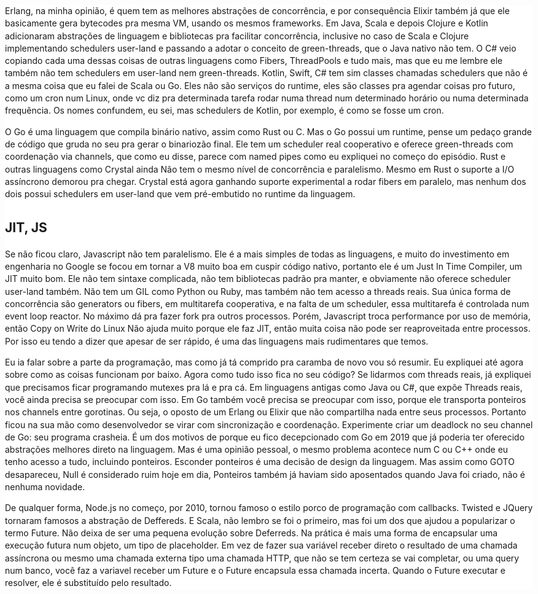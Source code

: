 Erlang, na minha opinião, é quem tem as melhores abstrações de concorrência, e por consequência Elixir também já que ele basicamente gera bytecodes pra mesma VM, usando os mesmos frameworks. Em Java, Scala e depois Clojure e Kotlin adicionaram abstrações de linguagem e bibliotecas pra facilitar concorrência, inclusive no caso de Scala e Clojure implementando schedulers user-land e passando a adotar o conceito de green-threads, que o Java nativo não tem. O C# veio copiando cada uma dessas coisas de outras linguagens como Fibers, ThreadPools e tudo mais, mas que eu me lembre ele também não tem schedulers em user-land nem green-threads. Kotlin, Swift, C# tem sim classes chamadas schedulers que não é a mesma coisa que eu falei de Scala ou Go. Eles não são serviços do runtime, eles são classes pra agendar coisas pro futuro, como um cron num Linux, onde vc diz pra determinada tarefa rodar numa thread num determinado horário ou numa determinada frequência. Os nomes confundem, eu sei, mas schedulers de Kotlin, por exemplo, é como se fosse um cron.

O Go é uma linguagem que compila binário nativo, assim como Rust ou C. Mas o Go possui um runtime, pense um pedaço grande de código que gruda no seu pra gerar o binariozão final. Ele tem um scheduler real cooperativo e oferece green-threads com coordenação via channels, que como eu disse, parece com named pipes como eu expliquei no começo do episódio. Rust e outras linguagens como Crystal ainda Não tem o mesmo nível de concorrência e paralelismo. Mesmo em Rust o suporte a I/O assíncrono demorou pra chegar. Crystal está agora ganhando suporte experimental a rodar fibers em paralelo, mas nenhum dos dois possui schedulers em user-land que vem pré-embutido no runtime da linguagem.

## JIT, JS

Se não ficou claro, Javascript não tem paralelismo. Ele é a mais simples de todas as linguagens, e muito do investimento em engenharia no Google se focou em tornar a V8 muito boa em cuspir código nativo, portanto ele é um Just In Time Compiler, um JIT muito bom. Ele não tem sintaxe complicada, não tem bibliotecas padrão pra manter, e obviamente não oferece scheduler user-land também. Não tem um GIL como Python ou Ruby, mas também não tem acesso a threads reais. Sua única forma de concorrência são generators ou fibers, em multitarefa cooperativa, e na falta de um scheduler, essa multitarefa é controlada num event loop reactor. No máximo dá pra fazer fork pra outros processos. Porém, Javascript troca performance por uso de memória, então Copy on Write do Linux Não ajuda muito porque ele faz JIT, então muita coisa não pode ser reaproveitada entre processos. Por isso eu tendo a dizer que apesar de ser rápido, é uma das linguagens mais rudimentares que temos.

Eu ia falar sobre a parte da programação, mas como já tá comprido pra caramba de novo vou só resumir. Eu expliquei até agora sobre como as coisas funcionam por baixo. Agora como tudo isso fica no seu código? Se lidarmos com threads reais, já expliquei que precisamos ficar programando mutexes pra lá e pra cá. Em linguagens antigas como Java ou C#, que expõe Threads reais, você ainda precisa se preocupar com isso. Em Go também você precisa se preocupar com isso, porque ele transporta ponteiros nos channels entre gorotinas. Ou seja, o oposto de um Erlang ou Elixir que não compartilha nada entre seus processos. Portanto ficou na sua mão como desenvolvedor se virar com sincronização e coordenação. Experimente criar um deadlock no seu channel de Go: seu programa crasheia. É um dos motivos de porque eu fico decepcionado com Go em 2019 que já poderia ter oferecido abstrações melhores direto na linguagem. Mas é uma opinião pessoal, o mesmo problema acontece num C ou C++ onde eu tenho acesso a tudo, incluindo ponteiros. Esconder ponteiros é uma decisão de design da linguagem. Mas assim como GOTO desapareceu, Null é considerado ruim hoje em dia, Ponteiros também já haviam sido aposentados quando Java foi criado, não é nenhuma novidade.

De qualquer forma, Node.js no começo, por 2010, tornou famoso o estilo porco de programação com callbacks. Twisted e JQuery tornaram famosos a abstração de Deffereds. E Scala, não lembro se foi o primeiro, mas foi um dos que ajudou a popularizar o termo Future. Não deixa de ser uma pequena evolução sobre Deferreds. Na prática é mais uma forma de encapsular uma execução futura num objeto, um tipo de placeholder. Em vez de fazer sua variável receber direto o resultado de uma chamada assíncrona ou mesmo uma chamada externa tipo uma chamada HTTP, que não se tem certeza se vai completar, ou uma query num banco, você faz a variavel receber um Future e o Future encapsula essa chamada incerta. Quando o Future executar e resolver, ele é substituído pelo resultado.
